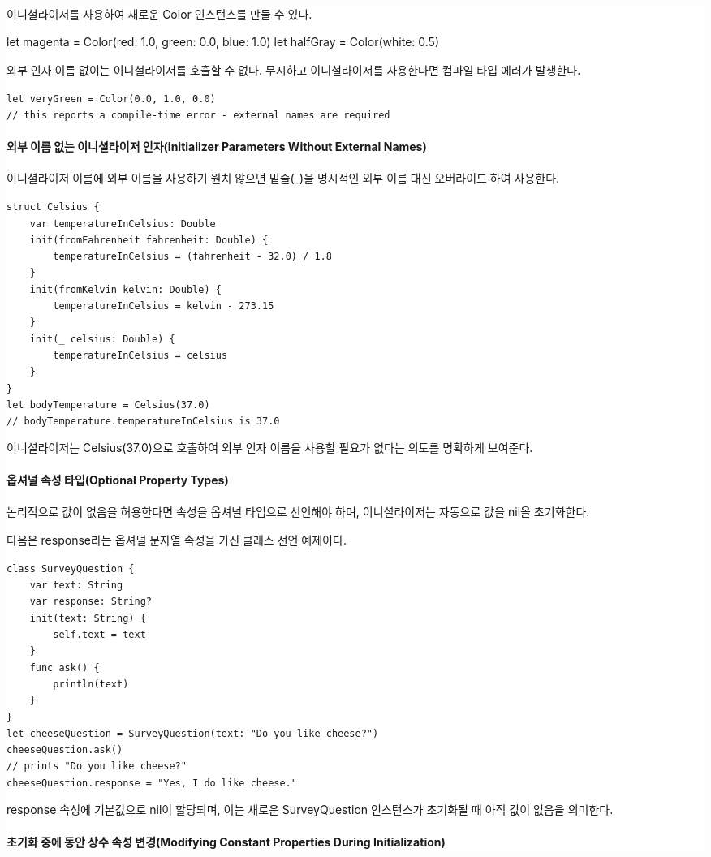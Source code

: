 이니셜라이저를 사용하여 새로운 Color 인스턴스를 만들 수 있다.

let magenta = Color(red: 1.0, green: 0.0, blue: 1.0)
let halfGray = Color(white: 0.5)

외부 인자 이름 없이는 이니셜라이저를 호출할 수 없다. 무시하고 이니셜라이저를 사용한다면 컴파일 타입 에러가 발생한다.

	let veryGreen = Color(0.0, 1.0, 0.0)
	// this reports a compile-time error - external names are required

#### 외부 이름 없는 이니셜라이저 인자(initializer Parameters Without External Names)

이니셜라이저 이름에 외부 이름을 사용하기 원치 않으면 밑줄(_)을 명시적인 외부 이름 대신 오버라이드 하여 사용한다.

	struct Celsius {
	    var temperatureInCelsius: Double
	    init(fromFahrenheit fahrenheit: Double) {
	        temperatureInCelsius = (fahrenheit - 32.0) / 1.8
	    }
	    init(fromKelvin kelvin: Double) {
	        temperatureInCelsius = kelvin - 273.15
	    }
	    init(_ celsius: Double) {
	        temperatureInCelsius = celsius
	    }
	}
	let bodyTemperature = Celsius(37.0)
	// bodyTemperature.temperatureInCelsius is 37.0

이니셜라이저는 Celsius(37.0)으로 호출하여 외부 인자 이름을 사용할 필요가 없다는 의도를 명확하게 보여준다.

#### 옵셔널 속성 타입(Optional Property Types)

논리적으로 값이 없음을 허용한다면 속성을 옵셔널 타입으로 선언해야 하며, 이니셜라이저는 자동으로 값을 nil올 초기화한다.

다음은 response라는 옵셔널 문자열 속성을 가진 클래스 선언 예제이다.

	class SurveyQuestion {
	    var text: String
	    var response: String?
	    init(text: String) {
	        self.text = text
	    }
	    func ask() {
	        println(text)
	    }
	}
	let cheeseQuestion = SurveyQuestion(text: "Do you like cheese?")
	cheeseQuestion.ask()
	// prints "Do you like cheese?"
	cheeseQuestion.response = "Yes, I do like cheese."

response 속성에 기본값으로 nil이 할당되며, 이는 새로운 SurveyQuestion 인스턴스가 초기화될 때 아직 값이 없음을 의미한다.

#### 초기화 중에 동안 상수 속성 변경(Modifying Constant Properties During Initialization)
